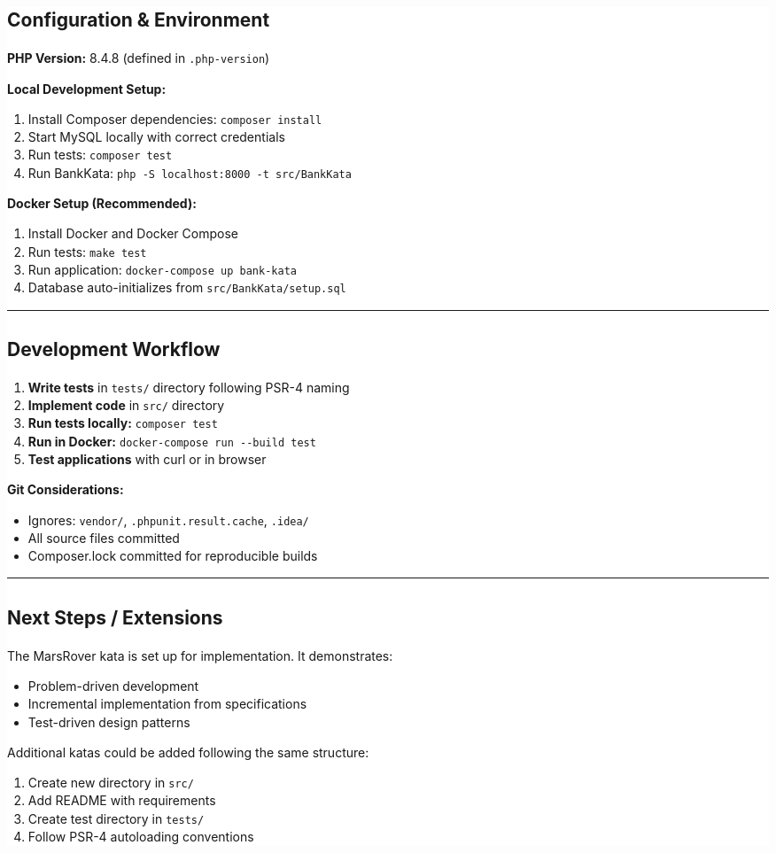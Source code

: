 ## Configuration & Environment

**PHP Version:** 8.4.8 (defined in `.php-version`)

**Local Development Setup:**
1. Install Composer dependencies: `composer install`
2. Start MySQL locally with correct credentials
3. Run tests: `composer test`
4. Run BankKata: `php -S localhost:8000 -t src/BankKata`

**Docker Setup (Recommended):**
1. Install Docker and Docker Compose
2. Run tests: `make test`
3. Run application: `docker-compose up bank-kata`
4. Database auto-initializes from `src/BankKata/setup.sql`

---

## Development Workflow

1. **Write tests** in `tests/` directory following PSR-4 naming
2. **Implement code** in `src/` directory
3. **Run tests locally:** `composer test`
4. **Run in Docker:** `docker-compose run --build test`
5. **Test applications** with curl or in browser

**Git Considerations:**
- Ignores: `vendor/`, `.phpunit.result.cache`, `.idea/`
- All source files committed
- Composer.lock committed for reproducible builds

---

## Next Steps / Extensions

The MarsRover kata is set up for implementation. It demonstrates:
- Problem-driven development
- Incremental implementation from specifications
- Test-driven design patterns

Additional katas could be added following the same structure:
1. Create new directory in `src/`
2. Add README with requirements
3. Create test directory in `tests/`
4. Follow PSR-4 autoloading conventions
